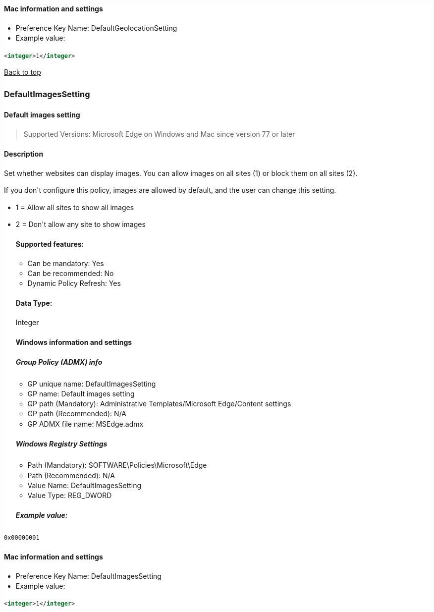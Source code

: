 
  #### Mac information and settings
  - Preference Key Name: DefaultGeolocationSetting
  - Example value:
``` xml
<integer>1</integer>
```
  

  [Back to top](#microsoft-edge---policies)

  ### DefaultImagesSetting
  #### Default images setting
  >Supported Versions: Microsoft Edge on Windows and Mac since version 77 or later

  #### Description
  Set whether websites can display images. You can allow images on all sites (1) or block them on all sites (2).

If you don't configure this policy, images are allowed by default, and the user can change this setting.

* 1 = Allow all sites to show all images

* 2 = Don't allow any site to show images

  #### Supported features:
  - Can be mandatory: Yes
  - Can be recommended: No
  - Dynamic Policy Refresh: Yes

  #### Data Type:
  Integer

  #### Windows information and settings
  ##### Group Policy (ADMX) info
  - GP unique name: DefaultImagesSetting
  - GP name: Default images setting
  - GP path (Mandatory): Administrative Templates/Microsoft Edge/Content settings
  - GP path (Recommended): N/A
  - GP ADMX file name: MSEdge.admx
  ##### Windows Registry Settings
  - Path (Mandatory): SOFTWARE\Policies\Microsoft\Edge
  - Path (Recommended): N/A
  - Value Name: DefaultImagesSetting
  - Value Type: REG_DWORD
  ##### Example value:
```
0x00000001
```


  #### Mac information and settings
  - Preference Key Name: DefaultImagesSetting
  - Example value:
``` xml
<integer>1</integer>
```
  